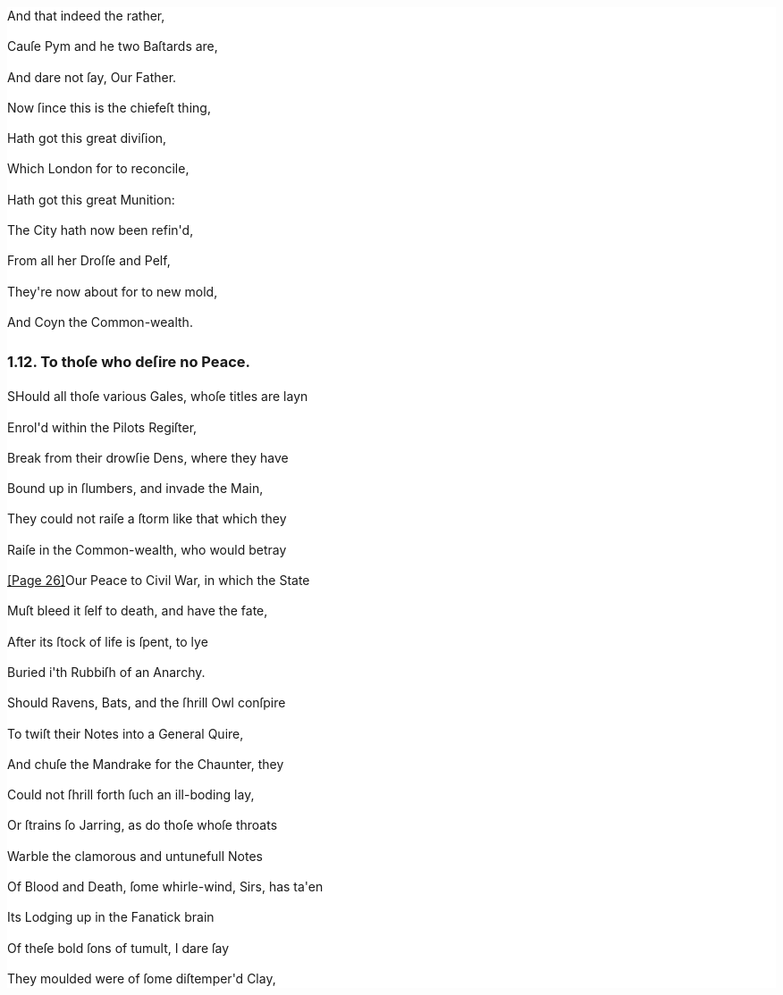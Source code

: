 And that indeed the rather,

Cauſe Pym and he two Baſtards are,

And dare not ſay, Our Father.

Now ſince this is the chiefeſt thing,

Hath got this great diviſion,

Which London for to reconcile,

Hath got this great Munition:

The City hath now been refin'd,

From all her Droſſe and Pelf,

They're now about for to new mold,

And Coyn the Common-wealth.

### 1.12. To thoſe who deſire no Peace.

SHould all thoſe various Gales, whoſe titles are layn

Enrol'd within the Pilots Regiſter,

Break from their drowſie Dens, where they have

Bound up in ſlumbers, and invade the Main,

They could not raiſe a ſtorm like that which they

Raiſe in the Common-wealth, who would betray

[[Page 26]](http://eebo.chadwyck.com/downloadtiff?vid=40823&page=20)Our Peace
to Civil War, in which the State

Muſt bleed it ſelf to death, and have the fate,

After its ſtock of life is ſpent, to lye

Buried i'th Rubbiſh of an Anarchy.

Should Ravens, Bats, and the ſhrill Owl conſpire

To twiſt their Notes into a General Quire,

And chuſe the Mandrake for the Chaunter, they

Could not ſhrill forth ſuch an ill-boding lay,

Or ſtrains ſo Jarring, as do thoſe whoſe throats

Warble the clamorous and untunefull Notes

Of Blood and Death, ſome whirle-wind, Sirs, has ta'en

Its Lodging up in the Fanatick brain

Of theſe bold ſons of tumult, I dare ſay

They moulded were of ſome diſtemper'd Clay,
